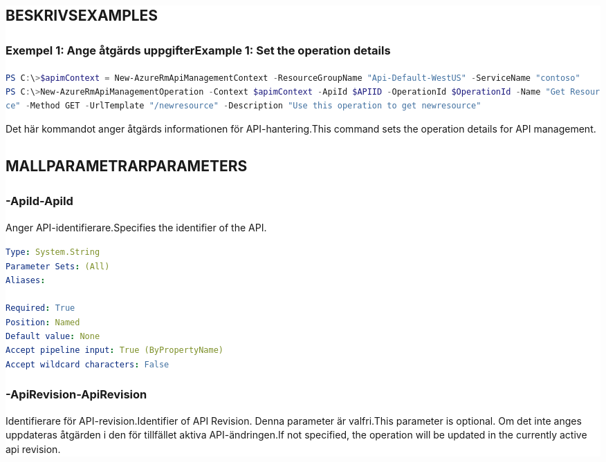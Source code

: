 ## <span data-ttu-id="4e2e7-107">BESKRIVS</span><span class="sxs-lookup"><span data-stu-id="4e2e7-107">EXAMPLES</span></span>

### <span data-ttu-id="4e2e7-108">Exempel 1: Ange åtgärds uppgifter</span><span class="sxs-lookup"><span data-stu-id="4e2e7-108">Example 1: Set the operation details</span></span>
```powershell
PS C:\>$apimContext = New-AzureRmApiManagementContext -ResourceGroupName "Api-Default-WestUS" -ServiceName "contoso"
PS C:\>New-AzureRmApiManagementOperation -Context $apimContext -ApiId $APIID -OperationId $OperationId -Name "Get Resource" -Method GET -UrlTemplate "/newresource" -Description "Use this operation to get newresource"
```

<span data-ttu-id="4e2e7-109">Det här kommandot anger åtgärds informationen för API-hantering.</span><span class="sxs-lookup"><span data-stu-id="4e2e7-109">This command sets the operation details for API management.</span></span>

## <span data-ttu-id="4e2e7-110">MALLPARAMETRAR</span><span class="sxs-lookup"><span data-stu-id="4e2e7-110">PARAMETERS</span></span>

### <span data-ttu-id="4e2e7-111">-ApiId</span><span class="sxs-lookup"><span data-stu-id="4e2e7-111">-ApiId</span></span>
<span data-ttu-id="4e2e7-112">Anger API-identifierare.</span><span class="sxs-lookup"><span data-stu-id="4e2e7-112">Specifies the identifier of the API.</span></span>

```yaml
Type: System.String
Parameter Sets: (All)
Aliases:

Required: True
Position: Named
Default value: None
Accept pipeline input: True (ByPropertyName)
Accept wildcard characters: False
```

### <span data-ttu-id="4e2e7-113">-ApiRevision</span><span class="sxs-lookup"><span data-stu-id="4e2e7-113">-ApiRevision</span></span>
<span data-ttu-id="4e2e7-114">Identifierare för API-revision.</span><span class="sxs-lookup"><span data-stu-id="4e2e7-114">Identifier of API Revision.</span></span> <span data-ttu-id="4e2e7-115">Denna parameter är valfri.</span><span class="sxs-lookup"><span data-stu-id="4e2e7-115">This parameter is optional.</span></span> <span data-ttu-id="4e2e7-116">Om det inte anges uppdateras åtgärden i den för tillfället aktiva API-ändringen.</span><span class="sxs-lookup"><span data-stu-id="4e2e7-116">If not specified, the operation will be updated in the currently active api revision.</span></span>
